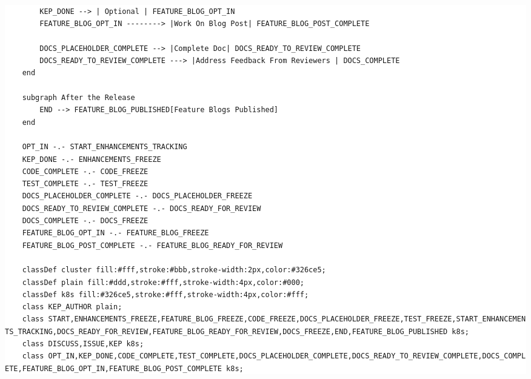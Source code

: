 ```mermaid
        KEP_DONE --> | Optional | FEATURE_BLOG_OPT_IN 
        FEATURE_BLOG_OPT_IN --------> |Work On Blog Post| FEATURE_BLOG_POST_COMPLETE

        DOCS_PLACEHOLDER_COMPLETE --> |Complete Doc| DOCS_READY_TO_REVIEW_COMPLETE
        DOCS_READY_TO_REVIEW_COMPLETE ---> |Address Feedback From Reviewers | DOCS_COMPLETE
    end

    subgraph After the Release
        END --> FEATURE_BLOG_PUBLISHED[Feature Blogs Published]
    end

    OPT_IN -.- START_ENHANCEMENTS_TRACKING
    KEP_DONE -.- ENHANCEMENTS_FREEZE
    CODE_COMPLETE -.- CODE_FREEZE
    TEST_COMPLETE -.- TEST_FREEZE
    DOCS_PLACEHOLDER_COMPLETE -.- DOCS_PLACEHOLDER_FREEZE
    DOCS_READY_TO_REVIEW_COMPLETE -.- DOCS_READY_FOR_REVIEW
    DOCS_COMPLETE -.- DOCS_FREEZE
    FEATURE_BLOG_OPT_IN -.- FEATURE_BLOG_FREEZE
    FEATURE_BLOG_POST_COMPLETE -.- FEATURE_BLOG_READY_FOR_REVIEW

    classDef cluster fill:#fff,stroke:#bbb,stroke-width:2px,color:#326ce5;
    classDef plain fill:#ddd,stroke:#fff,stroke-width:4px,color:#000;
    classDef k8s fill:#326ce5,stroke:#fff,stroke-width:4px,color:#fff;
    class KEP_AUTHOR plain;
    class START,ENHANCEMENTS_FREEZE,FEATURE_BLOG_FREEZE,CODE_FREEZE,DOCS_PLACEHOLDER_FREEZE,TEST_FREEZE,START_ENHANCEMENTS_TRACKING,DOCS_READY_FOR_REVIEW,FEATURE_BLOG_READY_FOR_REVIEW,DOCS_FREEZE,END,FEATURE_BLOG_PUBLISHED k8s;
    class DISCUSS,ISSUE,KEP k8s;
    class OPT_IN,KEP_DONE,CODE_COMPLETE,TEST_COMPLETE,DOCS_PLACEHOLDER_COMPLETE,DOCS_READY_TO_REVIEW_COMPLETE,DOCS_COMPLETE,FEATURE_BLOG_OPT_IN,FEATURE_BLOG_POST_COMPLETE k8s;
```


[overview]: #overview
[specific-responsibilities]: #specific-responsibilities
[kubernetes-release-team-roles]: #kubernetes-release-team-roles
[other-activities-of-the-release-team]: #other-activities-of-the-release-team
[release-managers]: /release-managers.md
[release-team-selection]: #release-team-selection
[release-team-selection-process]: release-team-selection.md
[milestone-maintainers]: #milestone-maintainers
[filing-exceptions]: #filing-exceptions
[exceptions]: /releases/EXCEPTIONS.md
[k/enhancements]: https://git.k8s.io/enhancements
[k/org]: https://git.k8s.io/org